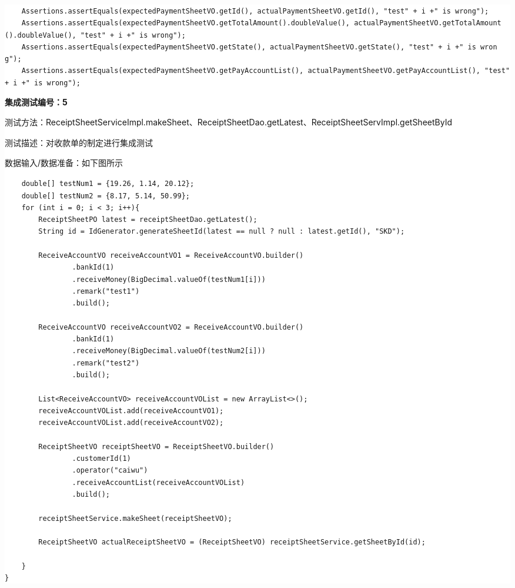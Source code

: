         Assertions.assertEquals(expectedPaymentSheetVO.getId(), actualPaymentSheetVO.getId(), "test" + i +" is wrong");
        Assertions.assertEquals(expectedPaymentSheetVO.getTotalAmount().doubleValue(), actualPaymentSheetVO.getTotalAmount().doubleValue(), "test" + i +" is wrong");
        Assertions.assertEquals(expectedPaymentSheetVO.getState(), actualPaymentSheetVO.getState(), "test" + i +" is wrong");
        Assertions.assertEquals(expectedPaymentSheetVO.getPayAccountList(), actualPaymentSheetVO.getPayAccountList(), "test" + i +" is wrong");
**集成测试编号：5**

测试方法：ReceiptSheetServiceImpl.makeSheet、ReceiptSheetDao.getLatest、ReceiptSheetServImpl.getSheetById

测试描述：对收款单的制定进行集成测试

数据输入/数据准备：如下图所示

```
    double[] testNum1 = {19.26, 1.14, 20.12};
    double[] testNum2 = {8.17, 5.14, 50.99};
    for (int i = 0; i < 3; i++){
        ReceiptSheetPO latest = receiptSheetDao.getLatest();
        String id = IdGenerator.generateSheetId(latest == null ? null : latest.getId(), "SKD");

        ReceiveAccountVO receiveAccountVO1 = ReceiveAccountVO.builder()
                .bankId(1)
                .receiveMoney(BigDecimal.valueOf(testNum1[i]))
                .remark("test1")
                .build();

        ReceiveAccountVO receiveAccountVO2 = ReceiveAccountVO.builder()
                .bankId(1)
                .receiveMoney(BigDecimal.valueOf(testNum2[i]))
                .remark("test2")
                .build();

        List<ReceiveAccountVO> receiveAccountVOList = new ArrayList<>();
        receiveAccountVOList.add(receiveAccountVO1);
        receiveAccountVOList.add(receiveAccountVO2);

        ReceiptSheetVO receiptSheetVO = ReceiptSheetVO.builder()
                .customerId(1)
                .operator("caiwu")
                .receiveAccountList(receiveAccountVOList)
                .build();

        receiptSheetService.makeSheet(receiptSheetVO);

        ReceiptSheetVO actualReceiptSheetVO = (ReceiptSheetVO) receiptSheetService.getSheetById(id);

    }
}
```

